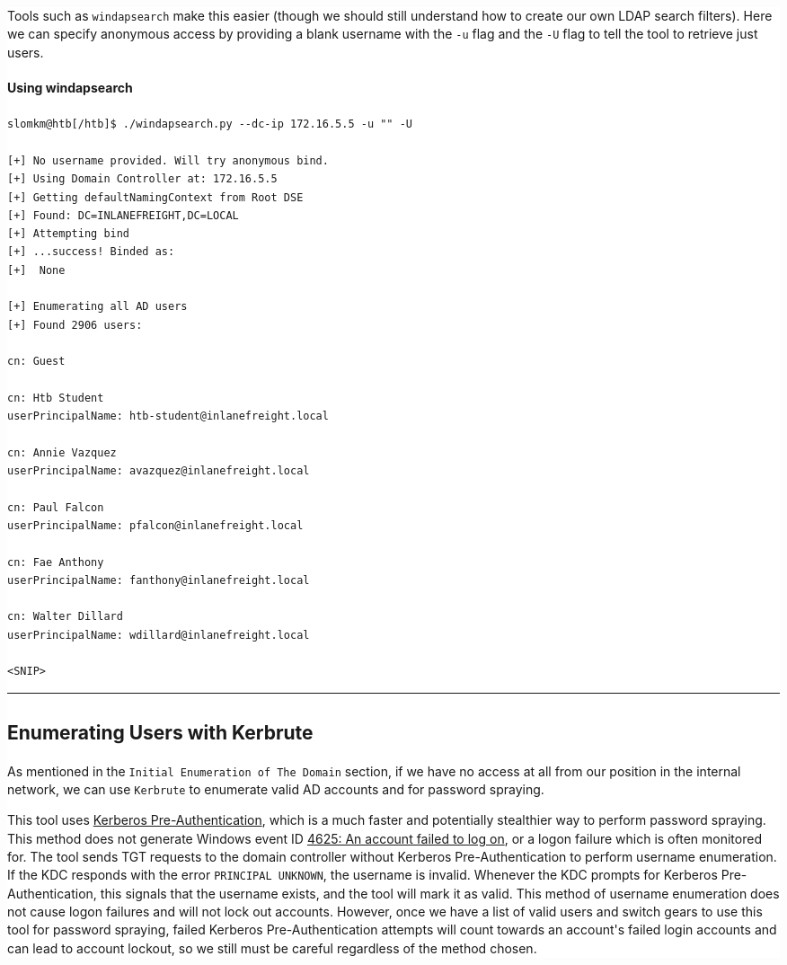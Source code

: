 Tools such as `windapsearch` make this easier (though we should still understand how to create our own LDAP search filters). Here we can specify anonymous access by providing a blank username with the `-u` flag and the `-U` flag to tell the tool to retrieve just users.

#### Using windapsearch

```shell-session
slomkm@htb[/htb]$ ./windapsearch.py --dc-ip 172.16.5.5 -u "" -U

[+] No username provided. Will try anonymous bind.
[+] Using Domain Controller at: 172.16.5.5
[+] Getting defaultNamingContext from Root DSE
[+]	Found: DC=INLANEFREIGHT,DC=LOCAL
[+] Attempting bind
[+]	...success! Binded as: 
[+]	 None

[+] Enumerating all AD users
[+]	Found 2906 users: 

cn: Guest

cn: Htb Student
userPrincipalName: htb-student@inlanefreight.local

cn: Annie Vazquez
userPrincipalName: avazquez@inlanefreight.local

cn: Paul Falcon
userPrincipalName: pfalcon@inlanefreight.local

cn: Fae Anthony
userPrincipalName: fanthony@inlanefreight.local

cn: Walter Dillard
userPrincipalName: wdillard@inlanefreight.local

<SNIP>
```

---

## Enumerating Users with Kerbrute

As mentioned in the `Initial Enumeration of The Domain` section, if we have no access at all from our position in the internal network, we can use `Kerbrute` to enumerate valid AD accounts and for password spraying.

This tool uses [Kerberos Pre-Authentication](https://ldapwiki.com/wiki/Wiki.jsp?page=Kerberos%20Pre-Authentication), which is a much faster and potentially stealthier way to perform password spraying. This method does not generate Windows event ID [4625: An account failed to log on](https://docs.microsoft.com/en-us/windows/security/threat-protection/auditing/event-4625), or a logon failure which is often monitored for. The tool sends TGT requests to the domain controller without Kerberos Pre-Authentication to perform username enumeration. If the KDC responds with the error `PRINCIPAL UNKNOWN`, the username is invalid. Whenever the KDC prompts for Kerberos Pre-Authentication, this signals that the username exists, and the tool will mark it as valid. This method of username enumeration does not cause logon failures and will not lock out accounts. However, once we have a list of valid users and switch gears to use this tool for password spraying, failed Kerberos Pre-Authentication attempts will count towards an account's failed login accounts and can lead to account lockout, so we still must be careful regardless of the method chosen.
